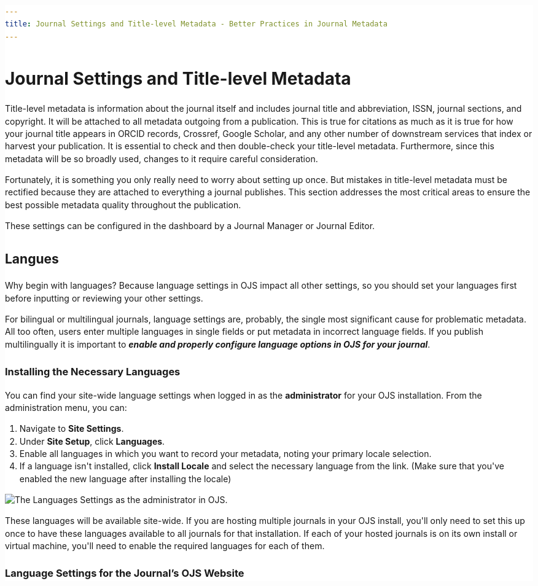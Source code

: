 ```yaml
---
title: Journal Settings and Title-level Metadata - Better Practices in Journal Metadata
---
```


# Journal Settings and Title-level Metadata

Title-level metadata is information about the journal itself and includes journal title and abbreviation, ISSN, journal sections, and copyright. It will be attached to all metadata outgoing from a publication. This is true for citations as much as it is true for how your journal title appears in ORCID records, Crossref, Google Scholar, and any other number of downstream services that index or harvest your publication. It is essential to check and then double-check your title-level metadata. Furthermore, since this metadata will be so broadly used, changes to it require careful consideration.

Fortunately, it is something you only really need to worry about setting up once. But mistakes in title-level metadata must be rectified because they are attached to everything a journal publishes. This section addresses the most critical areas to ensure the best possible metadata quality throughout the publication.

These settings can be configured in the dashboard by a Journal Manager or Journal Editor.

## Langues

Why begin with languages? Because language settings in OJS impact all other settings, so you should set your languages first before inputting or reviewing your other settings.

For bilingual or multilingual journals, language settings are, probably, the single most significant cause for problematic metadata. All too often, users enter multiple languages in single fields or put metadata in incorrect language fields. If you publish multilingually it is important to ***enable and properly configure language options in OJS for your journal***.

### Installing the Necessary Languages

You can find your site-wide language settings when logged in as the **administrator** for your OJS installation. From the administration menu, you can:

1. Navigate to **Site Settings**.
2. Under **Site Setup**, click **Languages**.
3. Enable all languages in which you want to record your metadata, noting your primary locale selection.
4. If a language isn't installed, click **Install Locale** and select the necessary language from the link. (Make sure that you've enabled the new language after installing the locale)

![The Languages Settings as the administrator in OJS.](./assets/metadata-site-lang-settings.png)

These languages will be available site-wide. If you are hosting multiple journals in your OJS install, you'll only need to set this up once to have these languages available to all journals for that installation. If each of your hosted journals is on its own install or virtual machine, you'll need to enable the required languages for each of them.

### Language Settings for the Journal’s OJS Website
